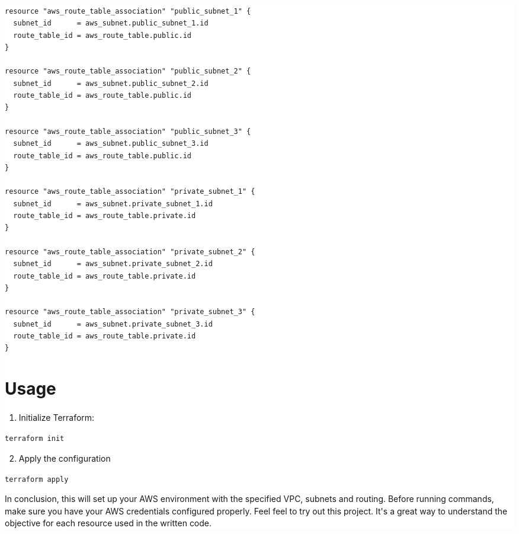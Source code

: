 ```hcl
resource "aws_route_table_association" "public_subnet_1" {
  subnet_id      = aws_subnet.public_subnet_1.id
  route_table_id = aws_route_table.public.id
}

resource "aws_route_table_association" "public_subnet_2" {
  subnet_id      = aws_subnet.public_subnet_2.id
  route_table_id = aws_route_table.public.id
}

resource "aws_route_table_association" "public_subnet_3" {
  subnet_id      = aws_subnet.public_subnet_3.id
  route_table_id = aws_route_table.public.id
}

resource "aws_route_table_association" "private_subnet_1" {
  subnet_id      = aws_subnet.private_subnet_1.id
  route_table_id = aws_route_table.private.id
}

resource "aws_route_table_association" "private_subnet_2" {
  subnet_id      = aws_subnet.private_subnet_2.id
  route_table_id = aws_route_table.private.id
}

resource "aws_route_table_association" "private_subnet_3" {
  subnet_id      = aws_subnet.private_subnet_3.id
  route_table_id = aws_route_table.private.id
}
```

# Usage
1. Initialize Terraform:

```sh
terraform init
```

2. Apply the configuration

```sh
terraform apply
```
In conclusion, this will set up your AWS environment with the specified VPC, subnets and routing. Before running commands, make sure you have your AWS credentials configured properly. Feel feel to try out this project. It's a great way to understand the objective for each resource used in the written code.


